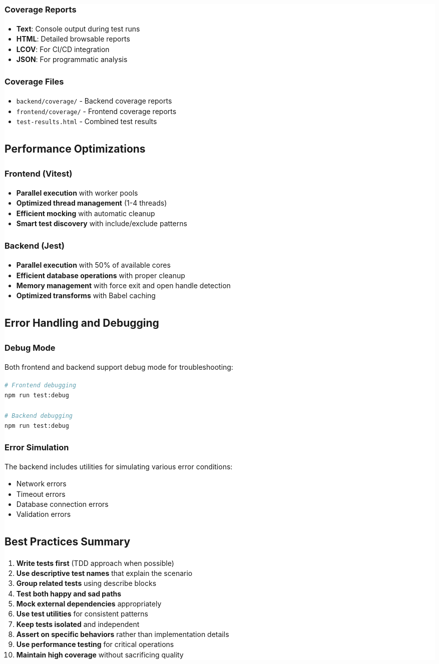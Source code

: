 ### Coverage Reports
- **Text**: Console output during test runs
- **HTML**: Detailed browsable reports
- **LCOV**: For CI/CD integration
- **JSON**: For programmatic analysis

### Coverage Files
- `backend/coverage/` - Backend coverage reports
- `frontend/coverage/` - Frontend coverage reports
- `test-results.html` - Combined test results

## Performance Optimizations

### Frontend (Vitest)
- **Parallel execution** with worker pools
- **Optimized thread management** (1-4 threads)
- **Efficient mocking** with automatic cleanup
- **Smart test discovery** with include/exclude patterns

### Backend (Jest)
- **Parallel execution** with 50% of available cores
- **Efficient database operations** with proper cleanup
- **Memory management** with force exit and open handle detection
- **Optimized transforms** with Babel caching

## Error Handling and Debugging

### Debug Mode
Both frontend and backend support debug mode for troubleshooting:

```bash
# Frontend debugging
npm run test:debug

# Backend debugging
npm run test:debug
```

### Error Simulation
The backend includes utilities for simulating various error conditions:
- Network errors
- Timeout errors
- Database connection errors
- Validation errors

## Best Practices Summary

1. **Write tests first** (TDD approach when possible)
2. **Use descriptive test names** that explain the scenario
3. **Group related tests** using describe blocks
4. **Test both happy and sad paths**
5. **Mock external dependencies** appropriately
6. **Use test utilities** for consistent patterns
7. **Keep tests isolated** and independent
8. **Assert on specific behaviors** rather than implementation details
9. **Use performance testing** for critical operations
10. **Maintain high coverage** without sacrificing quality
